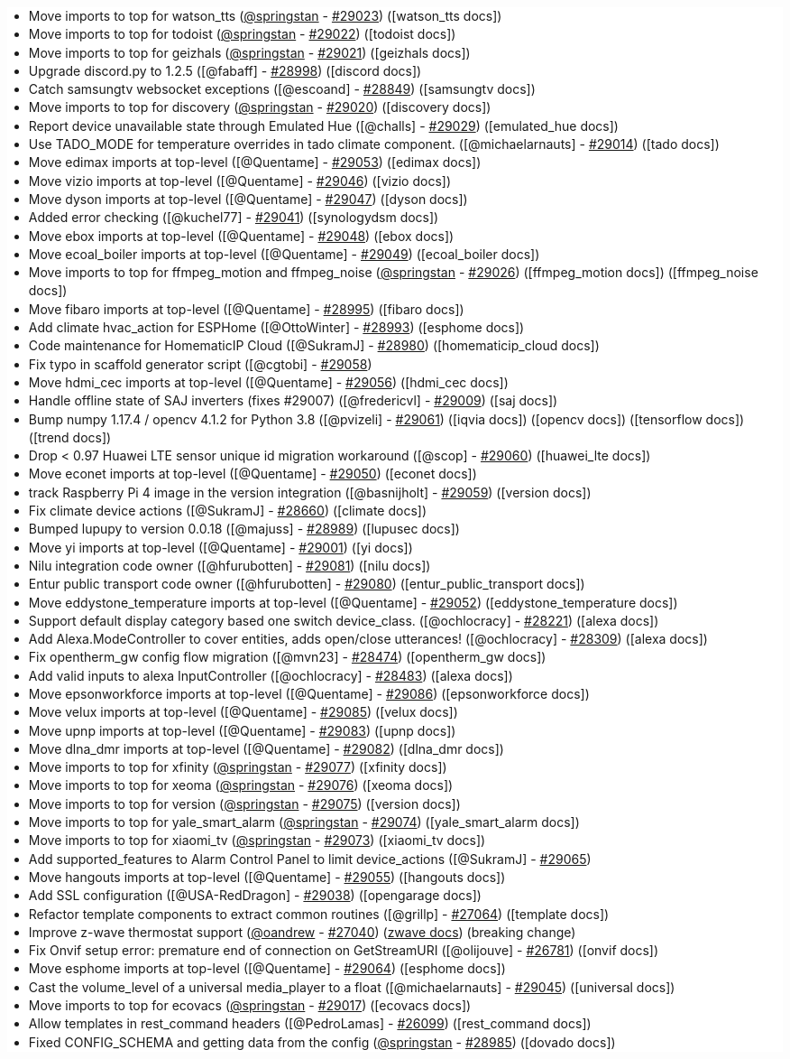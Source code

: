 - Move imports to top for watson_tts ([@springstan] - [#29023]) ([watson_tts docs])
- Move imports to top for todoist ([@springstan] - [#29022]) ([todoist docs])
- Move imports to top for geizhals ([@springstan] - [#29021]) ([geizhals docs])
- Upgrade discord.py to 1.2.5 ([@fabaff] - [#28998]) ([discord docs])
- Catch samsungtv websocket exceptions ([@escoand] - [#28849]) ([samsungtv docs])
- Move imports to top for discovery ([@springstan] - [#29020]) ([discovery docs])
- Report device unavailable state through Emulated Hue ([@challs] - [#29029]) ([emulated_hue docs])
- Use TADO_MODE for temperature overrides in tado climate component. ([@michaelarnauts] - [#29014]) ([tado docs])
- Move edimax imports at top-level ([@Quentame] - [#29053]) ([edimax docs])
- Move vizio imports at top-level ([@Quentame] - [#29046]) ([vizio docs])
- Move dyson imports at top-level ([@Quentame] - [#29047]) ([dyson docs])
- Added error checking ([@kuchel77] - [#29041]) ([synologydsm docs])
- Move ebox imports at top-level ([@Quentame] - [#29048]) ([ebox docs])
- Move ecoal_boiler imports at top-level ([@Quentame] - [#29049]) ([ecoal_boiler docs])
- Move imports to top for ffmpeg_motion and ffmpeg_noise ([@springstan] - [#29026]) ([ffmpeg_motion docs]) ([ffmpeg_noise docs])
- Move fibaro imports at top-level ([@Quentame] - [#28995]) ([fibaro docs])
- Add climate hvac_action for ESPHome ([@OttoWinter] - [#28993]) ([esphome docs])
- Code maintenance for HomematicIP Cloud ([@SukramJ] - [#28980]) ([homematicip_cloud docs])
- Fix typo in scaffold generator script ([@cgtobi] - [#29058])
- Move hdmi_cec imports at top-level ([@Quentame] - [#29056]) ([hdmi_cec docs])
- Handle offline state of SAJ inverters (fixes #29007) ([@fredericvl] - [#29009]) ([saj docs])
- Bump numpy 1.17.4 / opencv 4.1.2 for Python 3.8 ([@pvizeli] - [#29061]) ([iqvia docs]) ([opencv docs]) ([tensorflow docs]) ([trend docs])
- Drop < 0.97 Huawei LTE sensor unique id migration workaround ([@scop] - [#29060]) ([huawei_lte docs])
- Move econet imports at top-level ([@Quentame] - [#29050]) ([econet docs])
- track Raspberry Pi 4 image in the version integration ([@basnijholt] - [#29059]) ([version docs])
- Fix climate device actions ([@SukramJ] - [#28660]) ([climate docs])
- Bumped lupupy to version 0.0.18 ([@majuss] - [#28989]) ([lupusec docs])
- Move yi imports at top-level ([@Quentame] - [#29001]) ([yi docs])
- Nilu integration code owner ([@hfurubotten] - [#29081]) ([nilu docs])
- Entur public transport code owner ([@hfurubotten] - [#29080]) ([entur_public_transport docs])
- Move eddystone_temperature imports at top-level ([@Quentame] - [#29052]) ([eddystone_temperature docs])
- Support default display category based one switch device_class. ([@ochlocracy] - [#28221]) ([alexa docs])
- Add Alexa.ModeController to cover entities, adds open/close utterances! ([@ochlocracy] - [#28309]) ([alexa docs])
- Fix opentherm_gw config flow migration ([@mvn23] - [#28474]) ([opentherm_gw docs])
- Add valid inputs to alexa InputController ([@ochlocracy] - [#28483]) ([alexa docs])
- Move epsonworkforce imports at top-level ([@Quentame] - [#29086]) ([epsonworkforce docs])
- Move velux imports at top-level ([@Quentame] - [#29085]) ([velux docs])
- Move upnp imports at top-level ([@Quentame] - [#29083]) ([upnp docs])
- Move dlna_dmr imports at top-level ([@Quentame] - [#29082]) ([dlna_dmr docs])
- Move imports to top for xfinity ([@springstan] - [#29077]) ([xfinity docs])
- Move imports to top for xeoma ([@springstan] - [#29076]) ([xeoma docs])
- Move imports to top for version ([@springstan] - [#29075]) ([version docs])
- Move imports to top for yale_smart_alarm ([@springstan] - [#29074]) ([yale_smart_alarm docs])
- Move imports to top for xiaomi_tv ([@springstan] - [#29073]) ([xiaomi_tv docs])
- Add supported_features to Alarm Control Panel to limit device_actions ([@SukramJ] - [#29065])
- Move hangouts imports at top-level ([@Quentame] - [#29055]) ([hangouts docs])
- Add SSL configuration ([@USA-RedDragon] - [#29038]) ([opengarage docs])
- Refactor template components to extract common routines ([@grillp] - [#27064]) ([template docs])
- Improve z-wave thermostat support ([@oandrew] - [#27040]) ([zwave docs]) (breaking change)
- Fix Onvif setup error: premature end of connection on GetStreamURI ([@olijouve] - [#26781]) ([onvif docs])
- Move esphome imports at top-level ([@Quentame] - [#29064]) ([esphome docs])
- Cast the volume_level of a universal media_player to a float ([@michaelarnauts] - [#29045]) ([universal docs])
- Move imports to top for ecovacs ([@springstan] - [#29017]) ([ecovacs docs])
- Allow templates in rest_command headers ([@PedroLamas] - [#26099]) ([rest_command docs])
- Fixed CONFIG_SCHEMA and getting data from the config ([@springstan] - [#28985]) ([dovado docs])

[@briglx]: https://github.com/briglx
[@djpremier]: https://github.com/djpremier
[@javicalle]: https://github.com/javicalle
[@michsior14]: https://github.com/Michsior14
[@mnigbur]: https://github.com/mnigbur
[@thaohtp]: https://github.com/thaohtp
[#29491]: https://github.com/home-assistant/home-assistant/pull/29491
[#29850]: https://github.com/home-assistant/home-assistant/pull/29850
[#29902]: https://github.com/home-assistant/home-assistant/pull/29902
[#29908]: https://github.com/home-assistant/home-assistant/pull/29908
[#29919]: https://github.com/home-assistant/home-assistant/pull/29919
[#29920]: https://github.com/home-assistant/home-assistant/pull/29920
[#29926]: https://github.com/home-assistant/home-assistant/pull/29926
[#29955]: https://github.com/home-assistant/home-assistant/pull/29955
[#30055]: https://github.com/home-assistant/home-assistant/pull/30055
[@chrismandich]: https://github.com/ChrisMandich
[@jbassett]: https://github.com/JBassett
[@amelchio]: https://github.com/amelchio
[@bachya]: https://github.com/bachya
[@balloob]: https://github.com/balloob
[@oandrew]: https://github.com/oandrew
[@springstan]: https://github.com/springstan
[ambient_station docs]: /integrations/ambient_station/
[flume docs]: /integrations/flume/
[lifx docs]: /integrations/lifx/
[mobile_app docs]: /integrations/mobile_app/
[simplisafe docs]: /integrations/simplisafe/
[tank_utility docs]: /integrations/tank_utility/
[zwave docs]: /integrations/zwave/
[#24619]: https://github.com/home-assistant/home-assistant/pull/24619
[#26099]: https://github.com/home-assistant/home-assistant/pull/26099
[#26528]: https://github.com/home-assistant/home-assistant/pull/26528
[#26781]: https://github.com/home-assistant/home-assistant/pull/26781
[#26901]: https://github.com/home-assistant/home-assistant/pull/26901
[#27040]: https://github.com/home-assistant/home-assistant/pull/27040
[#27045]: https://github.com/home-assistant/home-assistant/pull/27045
[#27064]: https://github.com/home-assistant/home-assistant/pull/27064
[#27197]: https://github.com/home-assistant/home-assistant/pull/27197
[#27235]: https://github.com/home-assistant/home-assistant/pull/27235
[#27315]: https://github.com/home-assistant/home-assistant/pull/27315
[#27751]: https://github.com/home-assistant/home-assistant/pull/27751
[#27780]: https://github.com/home-assistant/home-assistant/pull/27780
[#27855]: https://github.com/home-assistant/home-assistant/pull/27855
[#27960]: https://github.com/home-assistant/home-assistant/pull/27960
[#27963]: https://github.com/home-assistant/home-assistant/pull/27963
[#28153]: https://github.com/home-assistant/home-assistant/pull/28153
[#28213]: https://github.com/home-assistant/home-assistant/pull/28213
[#28218]: https://github.com/home-assistant/home-assistant/pull/28218
[#28221]: https://github.com/home-assistant/home-assistant/pull/28221
[#28226]: https://github.com/home-assistant/home-assistant/pull/28226
[#28227]: https://github.com/home-assistant/home-assistant/pull/28227
[#28253]: https://github.com/home-assistant/home-assistant/pull/28253
[#28272]: https://github.com/home-assistant/home-assistant/pull/28272
[#28297]: https://github.com/home-assistant/home-assistant/pull/28297
[#28309]: https://github.com/home-assistant/home-assistant/pull/28309
[#28317]: https://github.com/home-assistant/home-assistant/pull/28317
[#28341]: https://github.com/home-assistant/home-assistant/pull/28341
[#28474]: https://github.com/home-assistant/home-assistant/pull/28474
[#28483]: https://github.com/home-assistant/home-assistant/pull/28483
[#28501]: https://github.com/home-assistant/home-assistant/pull/28501
[#28521]: https://github.com/home-assistant/home-assistant/pull/28521
[#28560]: https://github.com/home-assistant/home-assistant/pull/28560
[#28586]: https://github.com/home-assistant/home-assistant/pull/28586
[#28635]: https://github.com/home-assistant/home-assistant/pull/28635
[#28641]: https://github.com/home-assistant/home-assistant/pull/28641
[#28646]: https://github.com/home-assistant/home-assistant/pull/28646
[#28653]: https://github.com/home-assistant/home-assistant/pull/28653
[#28655]: https://github.com/home-assistant/home-assistant/pull/28655
[#28656]: https://github.com/home-assistant/home-assistant/pull/28656
[#28660]: https://github.com/home-assistant/home-assistant/pull/28660
[#28672]: https://github.com/home-assistant/home-assistant/pull/28672
[#28684]: https://github.com/home-assistant/home-assistant/pull/28684
[#28695]: https://github.com/home-assistant/home-assistant/pull/28695
[#28696]: https://github.com/home-assistant/home-assistant/pull/28696
[#28701]: https://github.com/home-assistant/home-assistant/pull/28701
[#28702]: https://github.com/home-assistant/home-assistant/pull/28702
[#28715]: https://github.com/home-assistant/home-assistant/pull/28715
[#28721]: https://github.com/home-assistant/home-assistant/pull/28721
[#28722]: https://github.com/home-assistant/home-assistant/pull/28722
[#28728]: https://github.com/home-assistant/home-assistant/pull/28728
[#28732]: https://github.com/home-assistant/home-assistant/pull/28732
[#28742]: https://github.com/home-assistant/home-assistant/pull/28742
[#28743]: https://github.com/home-assistant/home-assistant/pull/28743
[#28748]: https://github.com/home-assistant/home-assistant/pull/28748
[#28751]: https://github.com/home-assistant/home-assistant/pull/28751
[#28756]: https://github.com/home-assistant/home-assistant/pull/28756
[#28757]: https://github.com/home-assistant/home-assistant/pull/28757
[#28758]: https://github.com/home-assistant/home-assistant/pull/28758
[#28759]: https://github.com/home-assistant/home-assistant/pull/28759
[#28761]: https://github.com/home-assistant/home-assistant/pull/28761
[#28763]: https://github.com/home-assistant/home-assistant/pull/28763
[#28765]: https://github.com/home-assistant/home-assistant/pull/28765
[#28767]: https://github.com/home-assistant/home-assistant/pull/28767
[#28785]: https://github.com/home-assistant/home-assistant/pull/28785
[#28786]: https://github.com/home-assistant/home-assistant/pull/28786
[#28788]: https://github.com/home-assistant/home-assistant/pull/28788
[#28793]: https://github.com/home-assistant/home-assistant/pull/28793
[#28798]: https://github.com/home-assistant/home-assistant/pull/28798
[#28807]: https://github.com/home-assistant/home-assistant/pull/28807
[#28809]: https://github.com/home-assistant/home-assistant/pull/28809
[#28810]: https://github.com/home-assistant/home-assistant/pull/28810
[#28816]: https://github.com/home-assistant/home-assistant/pull/28816
[#28817]: https://github.com/home-assistant/home-assistant/pull/28817
[#28818]: https://github.com/home-assistant/home-assistant/pull/28818
[#28819]: https://github.com/home-assistant/home-assistant/pull/28819
[#28820]: https://github.com/home-assistant/home-assistant/pull/28820
[#28823]: https://github.com/home-assistant/home-assistant/pull/28823
[#28830]: https://github.com/home-assistant/home-assistant/pull/28830
[#28835]: https://github.com/home-assistant/home-assistant/pull/28835
[#28841]: https://github.com/home-assistant/home-assistant/pull/28841
[#28849]: https://github.com/home-assistant/home-assistant/pull/28849
[#28851]: https://github.com/home-assistant/home-assistant/pull/28851
[#28857]: https://github.com/home-assistant/home-assistant/pull/28857
[#28859]: https://github.com/home-assistant/home-assistant/pull/28859
[#28860]: https://github.com/home-assistant/home-assistant/pull/28860
[#28861]: https://github.com/home-assistant/home-assistant/pull/28861
[#28862]: https://github.com/home-assistant/home-assistant/pull/28862
[#28864]: https://github.com/home-assistant/home-assistant/pull/28864
[#28869]: https://github.com/home-assistant/home-assistant/pull/28869
[#28874]: https://github.com/home-assistant/home-assistant/pull/28874
[#28879]: https://github.com/home-assistant/home-assistant/pull/28879
[#28880]: https://github.com/home-assistant/home-assistant/pull/28880
[#28883]: https://github.com/home-assistant/home-assistant/pull/28883
[#28885]: https://github.com/home-assistant/home-assistant/pull/28885
[#28886]: https://github.com/home-assistant/home-assistant/pull/28886
[#28887]: https://github.com/home-assistant/home-assistant/pull/28887
[#28888]: https://github.com/home-assistant/home-assistant/pull/28888
[#28889]: https://github.com/home-assistant/home-assistant/pull/28889
[#28890]: https://github.com/home-assistant/home-assistant/pull/28890
[#28907]: https://github.com/home-assistant/home-assistant/pull/28907
[#28911]: https://github.com/home-assistant/home-assistant/pull/28911
[#28933]: https://github.com/home-assistant/home-assistant/pull/28933
[#28934]: https://github.com/home-assistant/home-assistant/pull/28934
[#28939]: https://github.com/home-assistant/home-assistant/pull/28939
[#28941]: https://github.com/home-assistant/home-assistant/pull/28941
[#28946]: https://github.com/home-assistant/home-assistant/pull/28946
[#28948]: https://github.com/home-assistant/home-assistant/pull/28948
[#28958]: https://github.com/home-assistant/home-assistant/pull/28958
[#28964]: https://github.com/home-assistant/home-assistant/pull/28964
[#28965]: https://github.com/home-assistant/home-assistant/pull/28965
[#28974]: https://github.com/home-assistant/home-assistant/pull/28974
[#28976]: https://github.com/home-assistant/home-assistant/pull/28976
[#28979]: https://github.com/home-assistant/home-assistant/pull/28979
[#28980]: https://github.com/home-assistant/home-assistant/pull/28980
[#28983]: https://github.com/home-assistant/home-assistant/pull/28983
[#28984]: https://github.com/home-assistant/home-assistant/pull/28984
[#28985]: https://github.com/home-assistant/home-assistant/pull/28985
[#28986]: https://github.com/home-assistant/home-assistant/pull/28986
[#28988]: https://github.com/home-assistant/home-assistant/pull/28988
[#28989]: https://github.com/home-assistant/home-assistant/pull/28989
[#28990]: https://github.com/home-assistant/home-assistant/pull/28990
[#28993]: https://github.com/home-assistant/home-assistant/pull/28993
[#28995]: https://github.com/home-assistant/home-assistant/pull/28995
[#28997]: https://github.com/home-assistant/home-assistant/pull/28997
[#28998]: https://github.com/home-assistant/home-assistant/pull/28998
[#29000]: https://github.com/home-assistant/home-assistant/pull/29000
[#29001]: https://github.com/home-assistant/home-assistant/pull/29001
[#29003]: https://github.com/home-assistant/home-assistant/pull/29003
[#29004]: https://github.com/home-assistant/home-assistant/pull/29004
[#29006]: https://github.com/home-assistant/home-assistant/pull/29006
[#29009]: https://github.com/home-assistant/home-assistant/pull/29009
[#29012]: https://github.com/home-assistant/home-assistant/pull/29012
[#29014]: https://github.com/home-assistant/home-assistant/pull/29014
[#29016]: https://github.com/home-assistant/home-assistant/pull/29016
[#29017]: https://github.com/home-assistant/home-assistant/pull/29017
[#29020]: https://github.com/home-assistant/home-assistant/pull/29020
[#29021]: https://github.com/home-assistant/home-assistant/pull/29021
[#29022]: https://github.com/home-assistant/home-assistant/pull/29022
[#29023]: https://github.com/home-assistant/home-assistant/pull/29023
[#29025]: https://github.com/home-assistant/home-assistant/pull/29025
[#29026]: https://github.com/home-assistant/home-assistant/pull/29026
[#29027]: https://github.com/home-assistant/home-assistant/pull/29027
[#29029]: https://github.com/home-assistant/home-assistant/pull/29029
[#29030]: https://github.com/home-assistant/home-assistant/pull/29030
[#29033]: https://github.com/home-assistant/home-assistant/pull/29033
[#29038]: https://github.com/home-assistant/home-assistant/pull/29038
[#29041]: https://github.com/home-assistant/home-assistant/pull/29041
[#29042]: https://github.com/home-assistant/home-assistant/pull/29042
[#29045]: https://github.com/home-assistant/home-assistant/pull/29045
[#29046]: https://github.com/home-assistant/home-assistant/pull/29046
[#29047]: https://github.com/home-assistant/home-assistant/pull/29047
[#29048]: https://github.com/home-assistant/home-assistant/pull/29048
[#29049]: https://github.com/home-assistant/home-assistant/pull/29049
[#29050]: https://github.com/home-assistant/home-assistant/pull/29050
[#29052]: https://github.com/home-assistant/home-assistant/pull/29052
[#29053]: https://github.com/home-assistant/home-assistant/pull/29053
[#29054]: https://github.com/home-assistant/home-assistant/pull/29054
[#29055]: https://github.com/home-assistant/home-assistant/pull/29055
[#29056]: https://github.com/home-assistant/home-assistant/pull/29056
[#29057]: https://github.com/home-assistant/home-assistant/pull/29057
[#29058]: https://github.com/home-assistant/home-assistant/pull/29058
[#29059]: https://github.com/home-assistant/home-assistant/pull/29059
[#29060]: https://github.com/home-assistant/home-assistant/pull/29060
[#29061]: https://github.com/home-assistant/home-assistant/pull/29061
[#29064]: https://github.com/home-assistant/home-assistant/pull/29064
[#29065]: https://github.com/home-assistant/home-assistant/pull/29065
[#29068]: https://github.com/home-assistant/home-assistant/pull/29068
[#29071]: https://github.com/home-assistant/home-assistant/pull/29071
[#29072]: https://github.com/home-assistant/home-assistant/pull/29072
[#29073]: https://github.com/home-assistant/home-assistant/pull/29073
[#29074]: https://github.com/home-assistant/home-assistant/pull/29074
[#29075]: https://github.com/home-assistant/home-assistant/pull/29075
[#29076]: https://github.com/home-assistant/home-assistant/pull/29076
[#29077]: https://github.com/home-assistant/home-assistant/pull/29077
[#29080]: https://github.com/home-assistant/home-assistant/pull/29080
[#29081]: https://github.com/home-assistant/home-assistant/pull/29081
[#29082]: https://github.com/home-assistant/home-assistant/pull/29082
[#29083]: https://github.com/home-assistant/home-assistant/pull/29083
[#29085]: https://github.com/home-assistant/home-assistant/pull/29085
[#29086]: https://github.com/home-assistant/home-assistant/pull/29086
[#29089]: https://github.com/home-assistant/home-assistant/pull/29089
[#29090]: https://github.com/home-assistant/home-assistant/pull/29090
[#29092]: https://github.com/home-assistant/home-assistant/pull/29092
[#29093]: https://github.com/home-assistant/home-assistant/pull/29093
[#29094]: https://github.com/home-assistant/home-assistant/pull/29094
[#29095]: https://github.com/home-assistant/home-assistant/pull/29095
[#29096]: https://github.com/home-assistant/home-assistant/pull/29096
[#29097]: https://github.com/home-assistant/home-assistant/pull/29097
[#29099]: https://github.com/home-assistant/home-assistant/pull/29099
[#29100]: https://github.com/home-assistant/home-assistant/pull/29100
[#29102]: https://github.com/home-assistant/home-assistant/pull/29102
[#29103]: https://github.com/home-assistant/home-assistant/pull/29103
[#29104]: https://github.com/home-assistant/home-assistant/pull/29104
[#29105]: https://github.com/home-assistant/home-assistant/pull/29105
[#29106]: https://github.com/home-assistant/home-assistant/pull/29106
[#29107]: https://github.com/home-assistant/home-assistant/pull/29107
[#29108]: https://github.com/home-assistant/home-assistant/pull/29108
[#29109]: https://github.com/home-assistant/home-assistant/pull/29109
[#29110]: https://github.com/home-assistant/home-assistant/pull/29110
[#29111]: https://github.com/home-assistant/home-assistant/pull/29111
[#29112]: https://github.com/home-assistant/home-assistant/pull/29112
[#29113]: https://github.com/home-assistant/home-assistant/pull/29113
[#29114]: https://github.com/home-assistant/home-assistant/pull/29114
[#29116]: https://github.com/home-assistant/home-assistant/pull/29116
[#29117]: https://github.com/home-assistant/home-assistant/pull/29117
[#29118]: https://github.com/home-assistant/home-assistant/pull/29118
[#29119]: https://github.com/home-assistant/home-assistant/pull/29119
[#29120]: https://github.com/home-assistant/home-assistant/pull/29120
[#29123]: https://github.com/home-assistant/home-assistant/pull/29123
[#29124]: https://github.com/home-assistant/home-assistant/pull/29124
[#29125]: https://github.com/home-assistant/home-assistant/pull/29125
[#29126]: https://github.com/home-assistant/home-assistant/pull/29126
[#29127]: https://github.com/home-assistant/home-assistant/pull/29127
[#29128]: https://github.com/home-assistant/home-assistant/pull/29128
[#29129]: https://github.com/home-assistant/home-assistant/pull/29129
[#29130]: https://github.com/home-assistant/home-assistant/pull/29130
[#29131]: https://github.com/home-assistant/home-assistant/pull/29131
[#29132]: https://github.com/home-assistant/home-assistant/pull/29132
[#29133]: https://github.com/home-assistant/home-assistant/pull/29133
[#29134]: https://github.com/home-assistant/home-assistant/pull/29134
[#29135]: https://github.com/home-assistant/home-assistant/pull/29135
[#29136]: https://github.com/home-assistant/home-assistant/pull/29136
[#29137]: https://github.com/home-assistant/home-assistant/pull/29137
[#29138]: https://github.com/home-assistant/home-assistant/pull/29138
[#29139]: https://github.com/home-assistant/home-assistant/pull/29139
[#29140]: https://github.com/home-assistant/home-assistant/pull/29140
[#29141]: https://github.com/home-assistant/home-assistant/pull/29141
[#29142]: https://github.com/home-assistant/home-assistant/pull/29142
[#29143]: https://github.com/home-assistant/home-assistant/pull/29143
[#29144]: https://github.com/home-assistant/home-assistant/pull/29144
[#29145]: https://github.com/home-assistant/home-assistant/pull/29145
[#29146]: https://github.com/home-assistant/home-assistant/pull/29146
[#29147]: https://github.com/home-assistant/home-assistant/pull/29147
[#29148]: https://github.com/home-assistant/home-assistant/pull/29148
[#29149]: https://github.com/home-assistant/home-assistant/pull/29149
[#29150]: https://github.com/home-assistant/home-assistant/pull/29150
[#29151]: https://github.com/home-assistant/home-assistant/pull/29151
[#29153]: https://github.com/home-assistant/home-assistant/pull/29153
[#29156]: https://github.com/home-assistant/home-assistant/pull/29156
[#29158]: https://github.com/home-assistant/home-assistant/pull/29158
[#29159]: https://github.com/home-assistant/home-assistant/pull/29159
[#29160]: https://github.com/home-assistant/home-assistant/pull/29160
[#29161]: https://github.com/home-assistant/home-assistant/pull/29161
[#29163]: https://github.com/home-assistant/home-assistant/pull/29163
[#29164]: https://github.com/home-assistant/home-assistant/pull/29164
[#29165]: https://github.com/home-assistant/home-assistant/pull/29165
[#29168]: https://github.com/home-assistant/home-assistant/pull/29168
[#29170]: https://github.com/home-assistant/home-assistant/pull/29170
[#29171]: https://github.com/home-assistant/home-assistant/pull/29171
[#29172]: https://github.com/home-assistant/home-assistant/pull/29172
[#29173]: https://github.com/home-assistant/home-assistant/pull/29173
[#29175]: https://github.com/home-assistant/home-assistant/pull/29175
[#29177]: https://github.com/home-assistant/home-assistant/pull/29177
[#29178]: https://github.com/home-assistant/home-assistant/pull/29178
[#29181]: https://github.com/home-assistant/home-assistant/pull/29181
[#29182]: https://github.com/home-assistant/home-assistant/pull/29182
[#29189]: https://github.com/home-assistant/home-assistant/pull/29189
[#29191]: https://github.com/home-assistant/home-assistant/pull/29191
[#29192]: https://github.com/home-assistant/home-assistant/pull/29192
[#29193]: https://github.com/home-assistant/home-assistant/pull/29193
[#29194]: https://github.com/home-assistant/home-assistant/pull/29194
[#29195]: https://github.com/home-assistant/home-assistant/pull/29195
[#29196]: https://github.com/home-assistant/home-assistant/pull/29196
[#29197]: https://github.com/home-assistant/home-assistant/pull/29197
[#29198]: https://github.com/home-assistant/home-assistant/pull/29198
[#29199]: https://github.com/home-assistant/home-assistant/pull/29199
[#29200]: https://github.com/home-assistant/home-assistant/pull/29200
[#29201]: https://github.com/home-assistant/home-assistant/pull/29201
[#29202]: https://github.com/home-assistant/home-assistant/pull/29202
[#29203]: https://github.com/home-assistant/home-assistant/pull/29203
[#29204]: https://github.com/home-assistant/home-assistant/pull/29204
[#29205]: https://github.com/home-assistant/home-assistant/pull/29205
[#29206]: https://github.com/home-assistant/home-assistant/pull/29206
[#29208]: https://github.com/home-assistant/home-assistant/pull/29208
[#29209]: https://github.com/home-assistant/home-assistant/pull/29209
[#29213]: https://github.com/home-assistant/home-assistant/pull/29213
[#29221]: https://github.com/home-assistant/home-assistant/pull/29221
[#29224]: https://github.com/home-assistant/home-assistant/pull/29224
[#29225]: https://github.com/home-assistant/home-assistant/pull/29225
[#29226]: https://github.com/home-assistant/home-assistant/pull/29226
[#29227]: https://github.com/home-assistant/home-assistant/pull/29227
[#29228]: https://github.com/home-assistant/home-assistant/pull/29228
[#29229]: https://github.com/home-assistant/home-assistant/pull/29229
[#29230]: https://github.com/home-assistant/home-assistant/pull/29230
[#29231]: https://github.com/home-assistant/home-assistant/pull/29231
[#29232]: https://github.com/home-assistant/home-assistant/pull/29232
[#29233]: https://github.com/home-assistant/home-assistant/pull/29233
[#29237]: https://github.com/home-assistant/home-assistant/pull/29237
[#29241]: https://github.com/home-assistant/home-assistant/pull/29241
[#29247]: https://github.com/home-assistant/home-assistant/pull/29247
[#29249]: https://github.com/home-assistant/home-assistant/pull/29249
[#29250]: https://github.com/home-assistant/home-assistant/pull/29250
[#29251]: https://github.com/home-assistant/home-assistant/pull/29251
[#29252]: https://github.com/home-assistant/home-assistant/pull/29252
[#29257]: https://github.com/home-assistant/home-assistant/pull/29257
[#29258]: https://github.com/home-assistant/home-assistant/pull/29258
[#29259]: https://github.com/home-assistant/home-assistant/pull/29259
[#29260]: https://github.com/home-assistant/home-assistant/pull/29260
[#29261]: https://github.com/home-assistant/home-assistant/pull/29261
[#29262]: https://github.com/home-assistant/home-assistant/pull/29262
[#29263]: https://github.com/home-assistant/home-assistant/pull/29263
[#29264]: https://github.com/home-assistant/home-assistant/pull/29264
[#29266]: https://github.com/home-assistant/home-assistant/pull/29266
[#29267]: https://github.com/home-assistant/home-assistant/pull/29267
[#29268]: https://github.com/home-assistant/home-assistant/pull/29268
[#29269]: https://github.com/home-assistant/home-assistant/pull/29269
[#29270]: https://github.com/home-assistant/home-assistant/pull/29270
[#29271]: https://github.com/home-assistant/home-assistant/pull/29271
[#29272]: https://github.com/home-assistant/home-assistant/pull/29272
[#29273]: https://github.com/home-assistant/home-assistant/pull/29273
[#29276]: https://github.com/home-assistant/home-assistant/pull/29276
[#29279]: https://github.com/home-assistant/home-assistant/pull/29279
[#29280]: https://github.com/home-assistant/home-assistant/pull/29280
[#29281]: https://github.com/home-assistant/home-assistant/pull/29281
[#29283]: https://github.com/home-assistant/home-assistant/pull/29283
[#29284]: https://github.com/home-assistant/home-assistant/pull/29284
[#29285]: https://github.com/home-assistant/home-assistant/pull/29285
[#29286]: https://github.com/home-assistant/home-assistant/pull/29286
[#29287]: https://github.com/home-assistant/home-assistant/pull/29287
[#29288]: https://github.com/home-assistant/home-assistant/pull/29288
[#29289]: https://github.com/home-assistant/home-assistant/pull/29289
[#29290]: https://github.com/home-assistant/home-assistant/pull/29290
[#29294]: https://github.com/home-assistant/home-assistant/pull/29294
[#29302]: https://github.com/home-assistant/home-assistant/pull/29302
[#29306]: https://github.com/home-assistant/home-assistant/pull/29306
[#29309]: https://github.com/home-assistant/home-assistant/pull/29309
[#29312]: https://github.com/home-assistant/home-assistant/pull/29312
[#29315]: https://github.com/home-assistant/home-assistant/pull/29315
[#29319]: https://github.com/home-assistant/home-assistant/pull/29319
[#29322]: https://github.com/home-assistant/home-assistant/pull/29322
[#29323]: https://github.com/home-assistant/home-assistant/pull/29323
[#29324]: https://github.com/home-assistant/home-assistant/pull/29324
[#29325]: https://github.com/home-assistant/home-assistant/pull/29325
[#29326]: https://github.com/home-assistant/home-assistant/pull/29326
[#29327]: https://github.com/home-assistant/home-assistant/pull/29327
[#29328]: https://github.com/home-assistant/home-assistant/pull/29328
[#29329]: https://github.com/home-assistant/home-assistant/pull/29329
[#29330]: https://github.com/home-assistant/home-assistant/pull/29330
[#29331]: https://github.com/home-assistant/home-assistant/pull/29331
[#29332]: https://github.com/home-assistant/home-assistant/pull/29332
[#29335]: https://github.com/home-assistant/home-assistant/pull/29335
[#29341]: https://github.com/home-assistant/home-assistant/pull/29341
[#29346]: https://github.com/home-assistant/home-assistant/pull/29346
[#29348]: https://github.com/home-assistant/home-assistant/pull/29348
[#29352]: https://github.com/home-assistant/home-assistant/pull/29352
[#29353]: https://github.com/home-assistant/home-assistant/pull/29353
[#29355]: https://github.com/home-assistant/home-assistant/pull/29355
[#29356]: https://github.com/home-assistant/home-assistant/pull/29356
[#29357]: https://github.com/home-assistant/home-assistant/pull/29357
[#29358]: https://github.com/home-assistant/home-assistant/pull/29358
[#29359]: https://github.com/home-assistant/home-assistant/pull/29359
[#29360]: https://github.com/home-assistant/home-assistant/pull/29360
[#29361]: https://github.com/home-assistant/home-assistant/pull/29361
[#29362]: https://github.com/home-assistant/home-assistant/pull/29362
[#29363]: https://github.com/home-assistant/home-assistant/pull/29363
[#29364]: https://github.com/home-assistant/home-assistant/pull/29364
[#29365]: https://github.com/home-assistant/home-assistant/pull/29365
[#29366]: https://github.com/home-assistant/home-assistant/pull/29366
[#29367]: https://github.com/home-assistant/home-assistant/pull/29367
[#29368]: https://github.com/home-assistant/home-assistant/pull/29368
[#29369]: https://github.com/home-assistant/home-assistant/pull/29369
[#29370]: https://github.com/home-assistant/home-assistant/pull/29370
[#29371]: https://github.com/home-assistant/home-assistant/pull/29371
[#29372]: https://github.com/home-assistant/home-assistant/pull/29372
[#29373]: https://github.com/home-assistant/home-assistant/pull/29373
[#29375]: https://github.com/home-assistant/home-assistant/pull/29375
[#29381]: https://github.com/home-assistant/home-assistant/pull/29381
[#29383]: https://github.com/home-assistant/home-assistant/pull/29383
[#29384]: https://github.com/home-assistant/home-assistant/pull/29384
[#29385]: https://github.com/home-assistant/home-assistant/pull/29385
[#29386]: https://github.com/home-assistant/home-assistant/pull/29386
[#29387]: https://github.com/home-assistant/home-assistant/pull/29387
[#29388]: https://github.com/home-assistant/home-assistant/pull/29388
[#29389]: https://github.com/home-assistant/home-assistant/pull/29389
[#29390]: https://github.com/home-assistant/home-assistant/pull/29390
[#29391]: https://github.com/home-assistant/home-assistant/pull/29391
[#29392]: https://github.com/home-assistant/home-assistant/pull/29392
[#29393]: https://github.com/home-assistant/home-assistant/pull/29393
[#29394]: https://github.com/home-assistant/home-assistant/pull/29394
[#29395]: https://github.com/home-assistant/home-assistant/pull/29395
[#29396]: https://github.com/home-assistant/home-assistant/pull/29396
[#29399]: https://github.com/home-assistant/home-assistant/pull/29399
[#29400]: https://github.com/home-assistant/home-assistant/pull/29400
[#29401]: https://github.com/home-assistant/home-assistant/pull/29401
[#29402]: https://github.com/home-assistant/home-assistant/pull/29402
[#29403]: https://github.com/home-assistant/home-assistant/pull/29403
[#29404]: https://github.com/home-assistant/home-assistant/pull/29404
[#29405]: https://github.com/home-assistant/home-assistant/pull/29405
[#29406]: https://github.com/home-assistant/home-assistant/pull/29406
[#29407]: https://github.com/home-assistant/home-assistant/pull/29407
[#29411]: https://github.com/home-assistant/home-assistant/pull/29411
[#29412]: https://github.com/home-assistant/home-assistant/pull/29412
[#29413]: https://github.com/home-assistant/home-assistant/pull/29413
[#29414]: https://github.com/home-assistant/home-assistant/pull/29414
[#29415]: https://github.com/home-assistant/home-assistant/pull/29415
[#29416]: https://github.com/home-assistant/home-assistant/pull/29416
[#29417]: https://github.com/home-assistant/home-assistant/pull/29417
[#29418]: https://github.com/home-assistant/home-assistant/pull/29418
[#29419]: https://github.com/home-assistant/home-assistant/pull/29419
[#29420]: https://github.com/home-assistant/home-assistant/pull/29420
[#29421]: https://github.com/home-assistant/home-assistant/pull/29421
[#29422]: https://github.com/home-assistant/home-assistant/pull/29422
[#29423]: https://github.com/home-assistant/home-assistant/pull/29423
[#29424]: https://github.com/home-assistant/home-assistant/pull/29424
[#29425]: https://github.com/home-assistant/home-assistant/pull/29425
[#29426]: https://github.com/home-assistant/home-assistant/pull/29426
[#29427]: https://github.com/home-assistant/home-assistant/pull/29427
[#29428]: https://github.com/home-assistant/home-assistant/pull/29428
[#29429]: https://github.com/home-assistant/home-assistant/pull/29429
[#29430]: https://github.com/home-assistant/home-assistant/pull/29430
[#29431]: https://github.com/home-assistant/home-assistant/pull/29431
[#29432]: https://github.com/home-assistant/home-assistant/pull/29432
[#29435]: https://github.com/home-assistant/home-assistant/pull/29435
[#29436]: https://github.com/home-assistant/home-assistant/pull/29436
[#29437]: https://github.com/home-assistant/home-assistant/pull/29437
[#29438]: https://github.com/home-assistant/home-assistant/pull/29438
[#29440]: https://github.com/home-assistant/home-assistant/pull/29440
[#29441]: https://github.com/home-assistant/home-assistant/pull/29441
[#29442]: https://github.com/home-assistant/home-assistant/pull/29442
[#29443]: https://github.com/home-assistant/home-assistant/pull/29443
[#29444]: https://github.com/home-assistant/home-assistant/pull/29444
[#29445]: https://github.com/home-assistant/home-assistant/pull/29445
[#29446]: https://github.com/home-assistant/home-assistant/pull/29446
[#29447]: https://github.com/home-assistant/home-assistant/pull/29447
[#29448]: https://github.com/home-assistant/home-assistant/pull/29448
[#29449]: https://github.com/home-assistant/home-assistant/pull/29449
[#29450]: https://github.com/home-assistant/home-assistant/pull/29450
[#29451]: https://github.com/home-assistant/home-assistant/pull/29451
[#29452]: https://github.com/home-assistant/home-assistant/pull/29452
[#29453]: https://github.com/home-assistant/home-assistant/pull/29453
[#29455]: https://github.com/home-assistant/home-assistant/pull/29455
[#29456]: https://github.com/home-assistant/home-assistant/pull/29456
[#29457]: https://github.com/home-assistant/home-assistant/pull/29457
[#29458]: https://github.com/home-assistant/home-assistant/pull/29458
[#29459]: https://github.com/home-assistant/home-assistant/pull/29459
[#29461]: https://github.com/home-assistant/home-assistant/pull/29461
[#29462]: https://github.com/home-assistant/home-assistant/pull/29462
[#29463]: https://github.com/home-assistant/home-assistant/pull/29463
[#29464]: https://github.com/home-assistant/home-assistant/pull/29464
[#29467]: https://github.com/home-assistant/home-assistant/pull/29467
[#29468]: https://github.com/home-assistant/home-assistant/pull/29468
[#29470]: https://github.com/home-assistant/home-assistant/pull/29470
[#29471]: https://github.com/home-assistant/home-assistant/pull/29471
[#29472]: https://github.com/home-assistant/home-assistant/pull/29472
[#29473]: https://github.com/home-assistant/home-assistant/pull/29473
[#29474]: https://github.com/home-assistant/home-assistant/pull/29474
[#29475]: https://github.com/home-assistant/home-assistant/pull/29475
[#29477]: https://github.com/home-assistant/home-assistant/pull/29477
[#29478]: https://github.com/home-assistant/home-assistant/pull/29478
[#29479]: https://github.com/home-assistant/home-assistant/pull/29479
[#29480]: https://github.com/home-assistant/home-assistant/pull/29480
[#29481]: https://github.com/home-assistant/home-assistant/pull/29481
[#29482]: https://github.com/home-assistant/home-assistant/pull/29482
[#29483]: https://github.com/home-assistant/home-assistant/pull/29483
[#29484]: https://github.com/home-assistant/home-assistant/pull/29484
[#29486]: https://github.com/home-assistant/home-assistant/pull/29486
[#29488]: https://github.com/home-assistant/home-assistant/pull/29488
[#29489]: https://github.com/home-assistant/home-assistant/pull/29489
[#29490]: https://github.com/home-assistant/home-assistant/pull/29490
[#29495]: https://github.com/home-assistant/home-assistant/pull/29495
[#29524]: https://github.com/home-assistant/home-assistant/pull/29524
[#29532]: https://github.com/home-assistant/home-assistant/pull/29532
[#29551]: https://github.com/home-assistant/home-assistant/pull/29551
[#29570]: https://github.com/home-assistant/home-assistant/pull/29570
[#29596]: https://github.com/home-assistant/home-assistant/pull/29596
[#29643]: https://github.com/home-assistant/home-assistant/pull/29643
[#29740]: https://github.com/home-assistant/home-assistant/pull/29740
[#29743]: https://github.com/home-assistant/home-assistant/pull/29743